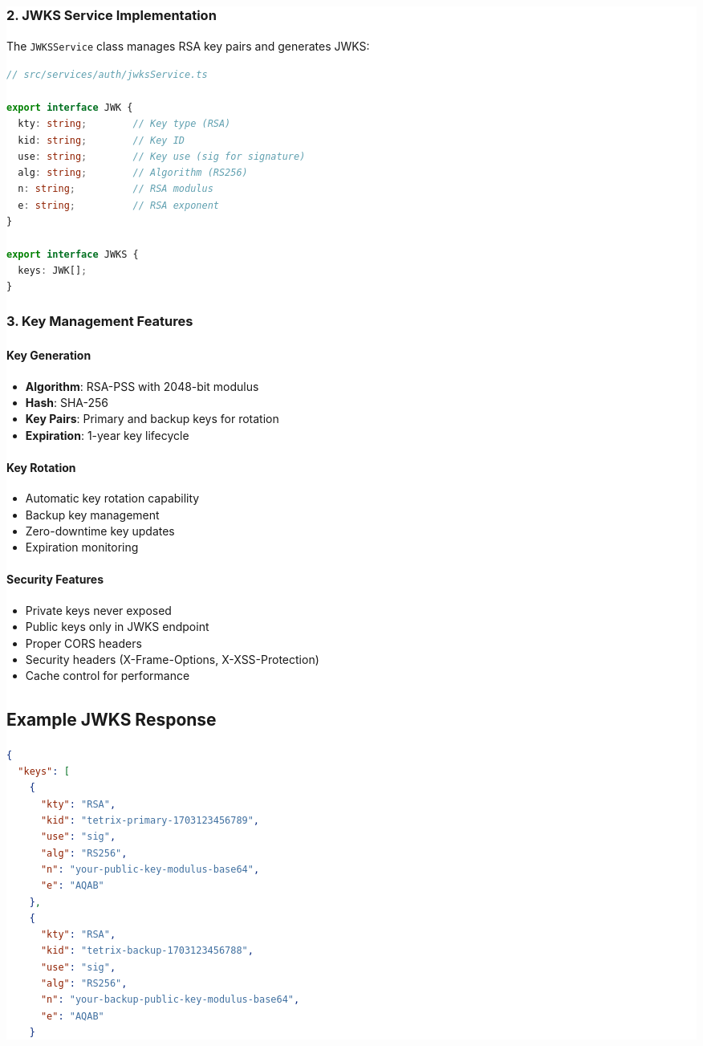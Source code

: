 
### 2. JWKS Service Implementation

The `JWKSService` class manages RSA key pairs and generates JWKS:

```typescript
// src/services/auth/jwksService.ts

export interface JWK {
  kty: string;        // Key type (RSA)
  kid: string;        // Key ID
  use: string;        // Key use (sig for signature)
  alg: string;        // Algorithm (RS256)
  n: string;          // RSA modulus
  e: string;          // RSA exponent
}

export interface JWKS {
  keys: JWK[];
}
```

### 3. Key Management Features

#### Key Generation
- **Algorithm**: RSA-PSS with 2048-bit modulus
- **Hash**: SHA-256
- **Key Pairs**: Primary and backup keys for rotation
- **Expiration**: 1-year key lifecycle

#### Key Rotation
- Automatic key rotation capability
- Backup key management
- Zero-downtime key updates
- Expiration monitoring

#### Security Features
- Private keys never exposed
- Public keys only in JWKS endpoint
- Proper CORS headers
- Security headers (X-Frame-Options, X-XSS-Protection)
- Cache control for performance

## Example JWKS Response

```json
{
  "keys": [
    {
      "kty": "RSA",
      "kid": "tetrix-primary-1703123456789",
      "use": "sig",
      "alg": "RS256",
      "n": "your-public-key-modulus-base64",
      "e": "AQAB"
    },
    {
      "kty": "RSA",
      "kid": "tetrix-backup-1703123456788",
      "use": "sig",
      "alg": "RS256",
      "n": "your-backup-public-key-modulus-base64",
      "e": "AQAB"
    }
```